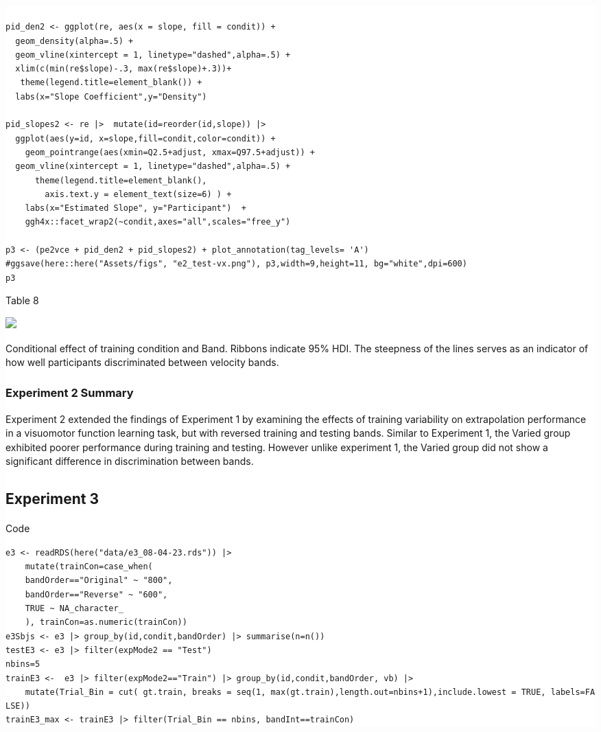 ```

pid_den2 <- ggplot(re, aes(x = slope, fill = condit)) + 
  geom_density(alpha=.5) + 
  geom_vline(xintercept = 1, linetype="dashed",alpha=.5) +
  xlim(c(min(re$slope)-.3, max(re$slope)+.3))+
   theme(legend.title=element_blank()) + 
  labs(x="Slope Coefficient",y="Density")

pid_slopes2 <- re |>  mutate(id=reorder(id,slope)) |>
  ggplot(aes(y=id, x=slope,fill=condit,color=condit)) + 
    geom_pointrange(aes(xmin=Q2.5+adjust, xmax=Q97.5+adjust)) + 
  geom_vline(xintercept = 1, linetype="dashed",alpha=.5) +
      theme(legend.title=element_blank(), 
        axis.text.y = element_text(size=6) ) + 
    labs(x="Estimated Slope", y="Participant")  + 
    ggh4x::facet_wrap2(~condit,axes="all",scales="free_y")

p3 <- (pe2vce + pid_den2 + pid_slopes2) + plot_annotation(tag_levels= 'A')
#ggsave(here::here("Assets/figs", "e2_test-vx.png"), p3,width=9,height=11, bg="white",dpi=600)
p3
```

Table 8

![](md_extract/assets/tbl-e2-bmm-vx-1-1.png)

Conditional effect of training condition and Band. Ribbons indicate 95% HDI. The steepness of the lines serves as an indicator of how well participants discriminated between velocity bands.

### Experiment 2 Summary

Experiment 2 extended the findings of Experiment 1 by examining the effects of training variability on extrapolation performance in a visuomotor function learning task, but with reversed training and testing bands. Similar to Experiment 1, the Varied group exhibited poorer performance during training and testing. However unlike experiment 1, the Varied group did not show a significant difference in discrimination between bands.

## Experiment 3

Code

```
e3 <- readRDS(here("data/e3_08-04-23.rds")) |> 
    mutate(trainCon=case_when(
    bandOrder=="Original" ~ "800",
    bandOrder=="Reverse" ~ "600",
    TRUE ~ NA_character_
    ), trainCon=as.numeric(trainCon)) 
e3Sbjs <- e3 |> group_by(id,condit,bandOrder) |> summarise(n=n())
testE3 <- e3 |> filter(expMode2 == "Test")
nbins=5
trainE3 <-  e3 |> filter(expMode2=="Train") |> group_by(id,condit,bandOrder, vb) |> 
    mutate(Trial_Bin = cut( gt.train, breaks = seq(1, max(gt.train),length.out=nbins+1),include.lowest = TRUE, labels=FALSE)) 
trainE3_max <- trainE3 |> filter(Trial_Bin == nbins, bandInt==trainCon)
```
